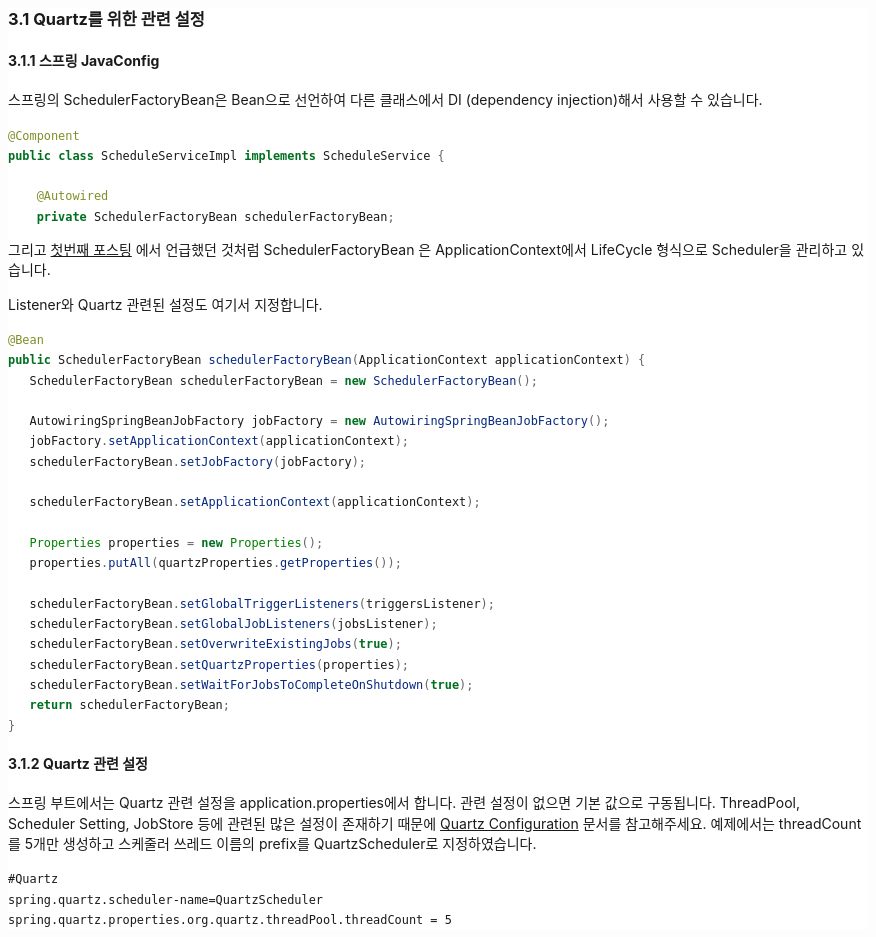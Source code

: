 ### 3.1 Quartz를 위한 관련 설정

#### 3.1.1 스프링 JavaConfig

스프링의 SchedulerFactoryBean은 Bean으로 선언하여 다른 클래스에서 DI (dependency injection)해서 사용할 수 있습니다.

```java
@Component
public class ScheduleServiceImpl implements ScheduleService {
 
    @Autowired
    private SchedulerFactoryBean schedulerFactoryBean;
```

그리고 [첫번째 포스팅](https://blog.advenoh.pe.kr/spring/Quartz-Job-Scheduler%EB%9E%80/) 에서 언급했던 것처럼 SchedulerFactoryBean 은 ApplicationContext에서 LifeCycle 형식으로 Scheduler을 관리하고 있습니다.

Listener와 Quartz 관련된 설정도 여기서 지정합니다.

```java
@Bean
public SchedulerFactoryBean schedulerFactoryBean(ApplicationContext applicationContext) {
   SchedulerFactoryBean schedulerFactoryBean = new SchedulerFactoryBean();
 
   AutowiringSpringBeanJobFactory jobFactory = new AutowiringSpringBeanJobFactory();
   jobFactory.setApplicationContext(applicationContext);
   schedulerFactoryBean.setJobFactory(jobFactory);
 
   schedulerFactoryBean.setApplicationContext(applicationContext);
   
   Properties properties = new Properties();
   properties.putAll(quartzProperties.getProperties());
 
   schedulerFactoryBean.setGlobalTriggerListeners(triggersListener);
   schedulerFactoryBean.setGlobalJobListeners(jobsListener);
   schedulerFactoryBean.setOverwriteExistingJobs(true);
   schedulerFactoryBean.setQuartzProperties(properties);
   schedulerFactoryBean.setWaitForJobsToCompleteOnShutdown(true);
   return schedulerFactoryBean;
}
```

#### 3.1.2 Quartz 관련 설정

스프링 부트에서는 Quartz 관련 설정을 application.properties에서 합니다. 관련 설정이 없으면 기본 값으로 구동됩니다. ThreadPool, Scheduler Setting, JobStore 등에 관련된 많은 설정이 존재하기 때문에 [Quartz Configuration](http://www.quartz-scheduler.org/documentation/quartz-2.3.0/configuration/ConfigMain.html) 문서를 참고해주세요. 예제에서는 threadCount를 5개만 생성하고 스케줄러 쓰레드 이름의 prefix를 QuartzScheduler로 지정하였습니다.

```
#Quartz
spring.quartz.scheduler-name=QuartzScheduler
spring.quartz.properties.org.quartz.threadPool.threadCount = 5
```
